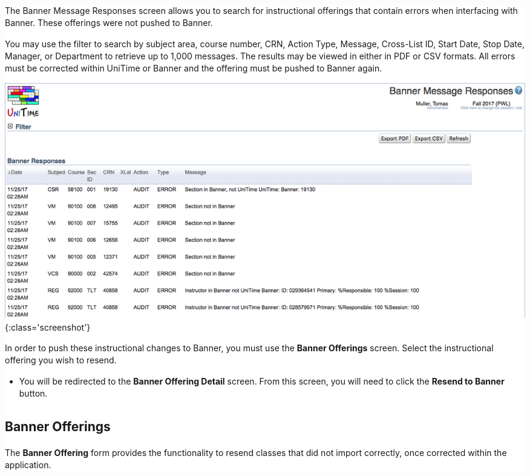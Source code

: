 
The Banner Message Responses screen allows you to search for instructional offerings that contain errors when interfacing with Banner. These offerings were not pushed to Banner.


 


You may use the filter to search by subject area, course number, CRN, Action Type, Message, Cross-List ID, Start Date, Stop Date, Manager, or Department to retrieve up to 1,000 messages. The results may be viewed in either in PDF or CSV formats. All errors must be corrected within UniTime or Banner and the offering must be pushed to Banner again.


 


![Course Timetabling Data Entry Manual](images/courses-entry-banner-30.png){:class='screenshot'}


 


In order to push these instructional changes to Banner, you must use the **Banner Offerings** screen. Select the instructional offering you wish to resend.

* You will be redirected to the **Banner Offering Detail** screen. From this screen, you will need to click the **Resend to Banner** button.


 

## Banner Offerings


The **Banner Offering** form provides the functionality to resend classes that did not import correctly, once corrected within the application.

